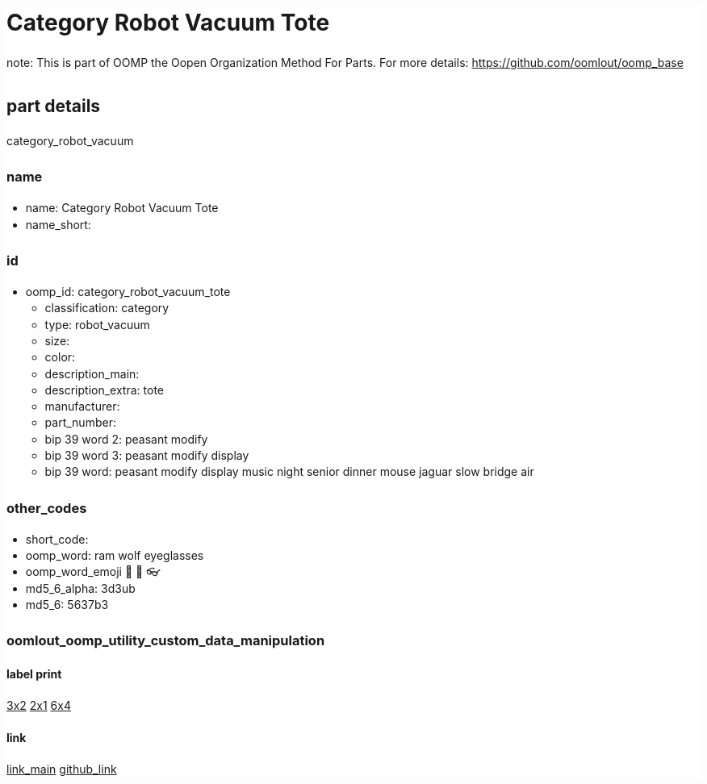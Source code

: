 # Category Robot Vacuum Tote  

note: This is part of OOMP the Oopen Organization Method For Parts. For more details: https://github.com/oomlout/oomp_base

##  part details



category_robot_vacuum

### name
* name: Category Robot Vacuum Tote
* name_short: 
### id
* oomp_id: category_robot_vacuum_tote
  * classification: category
  * type: robot_vacuum
  * size: 
  * color: 
  * description_main: 
  * description_extra: tote
  * manufacturer: 
  * part_number: 
  * bip 39 word 2: peasant modify
  * bip 39 word 3: peasant modify display
  * bip 39 word: peasant modify display music night senior dinner mouse jaguar slow bridge air

### other_codes
* short_code: 
* oomp_word: ram wolf eyeglasses
* oomp_word_emoji :ram: :wolf: :eyeglasses:
* md5_6_alpha: 3d3ub
* md5_6: 5637b3






### oomlout_oomp_utility_custom_data_manipulation
#### label print
[3x2](http://192.168.1.245:1112/?label=oomp%203d3ub)
[2x1](http://192.168.1.242:1112/?label=oomp%203d3ub)
[6x4](http://192.168.1.55:1112/?label=oomp%203d3ub)    

#### link

[link_main](https://github.com/oomlout/oomlout_oomp_current_version_messy/tree/main/parts/category_robot_vacuum_tote) [github_link](https://github.com/oomlout/oomlout_oomp_part_src/tree/main/parts/category_robot_vacuum_tote)                             
